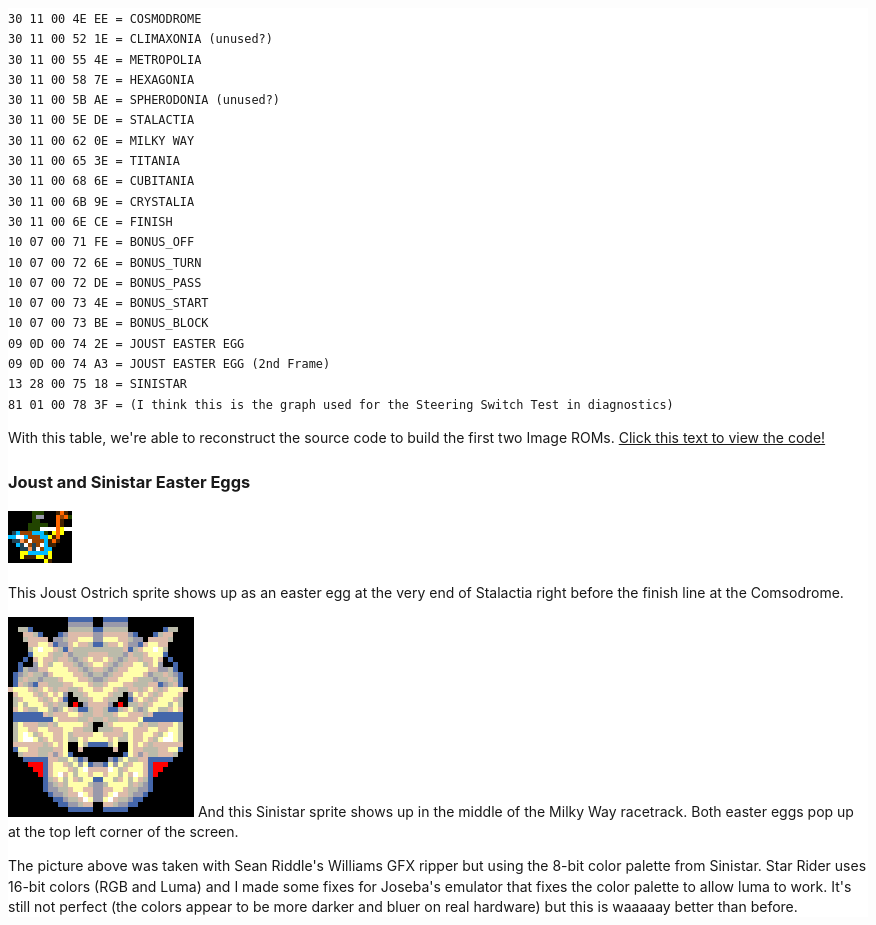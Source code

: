 ```
30 11 00 4E EE = COSMODROME
30 11 00 52 1E = CLIMAXONIA (unused?)
30 11 00 55 4E = METROPOLIA
30 11 00 58 7E = HEXAGONIA
30 11 00 5B AE = SPHERODONIA (unused?)
30 11 00 5E DE = STALACTIA
30 11 00 62 0E = MILKY WAY
30 11 00 65 3E = TITANIA
30 11 00 68 6E = CUBITANIA
30 11 00 6B 9E = CRYSTALIA
30 11 00 6E CE = FINISH
10 07 00 71 FE = BONUS_OFF
10 07 00 72 6E = BONUS_TURN
10 07 00 72 DE = BONUS_PASS
10 07 00 73 4E = BONUS_START
10 07 00 73 BE = BONUS_BLOCK
09 0D 00 74 2E = JOUST EASTER EGG
09 0D 00 74 A3 = JOUST EASTER EGG (2nd Frame)
13 28 00 75 18 = SINISTAR
81 01 00 78 3F = (I think this is the graph used for the Steering Switch Test in diagnostics)
```

With this table, we're able to reconstruct the source code to build the first two Image ROMs.  [Click this text to view the code!](starrider_image_0.asm)

### Joust and Sinistar Easter Eggs

<img src="pictures/joust_starrider.gif">

This Joust Ostrich sprite shows up as an easter egg at the very end of Stalactia right before the finish line at the Comsodrome.

<img src="pictures/sinistar_5x.png">
And this Sinistar sprite shows up in the middle of the Milky Way racetrack.  Both easter eggs pop up at the top left corner of the screen.

The picture above was taken with Sean Riddle's Williams GFX ripper but using the 8-bit color palette from Sinistar.  Star Rider uses 16-bit colors (RGB and Luma) and I made some fixes for Joseba's emulator that fixes the color palette to allow luma to work.  It's still not perfect (the colors appear to be more darker and bluer on real hardware) but this is waaaaay better than before.
